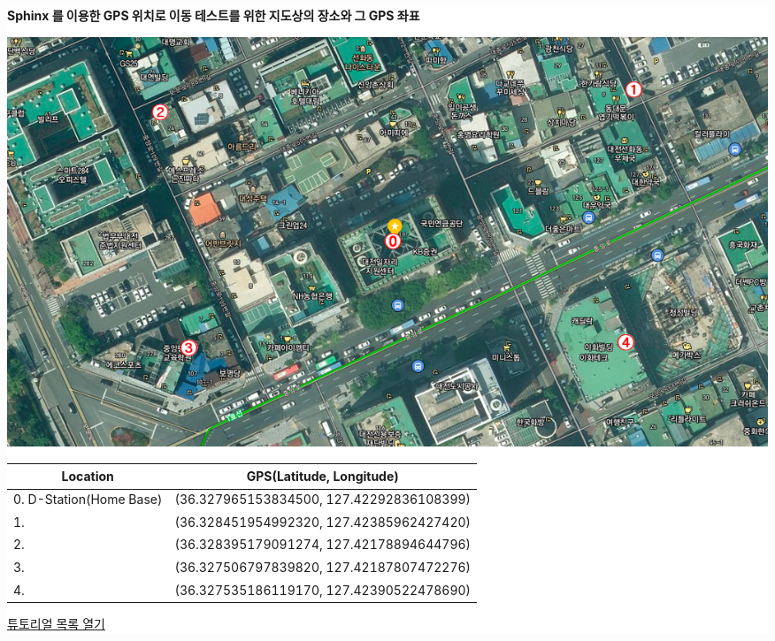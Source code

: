  



**Sphinx 를  이용한 GPS 위치로 이동 테스트를 위한 지도상의 장소와 그 GPS 좌표**

![](../../img/GPS_info_around_D_Station.png)

| Location                | GPS(Latitude, Longitude)                 |
| ----------------------- | ---------------------------------------- |
| 0. D-Station(Home Base) | (36.327965153834500, 127.42292836108399) |
| 1.                      | (36.328451954992320, 127.42385962427420) |
| 2.                      | (36.328395179091274, 127.42178894644796) |
| 3.                      | (36.327506797839820, 127.42187807472276) |
| 4.                      | (36.327535186119170, 127.42390522478690) |

















[튜토리얼 목록 열기](../../README.md)
